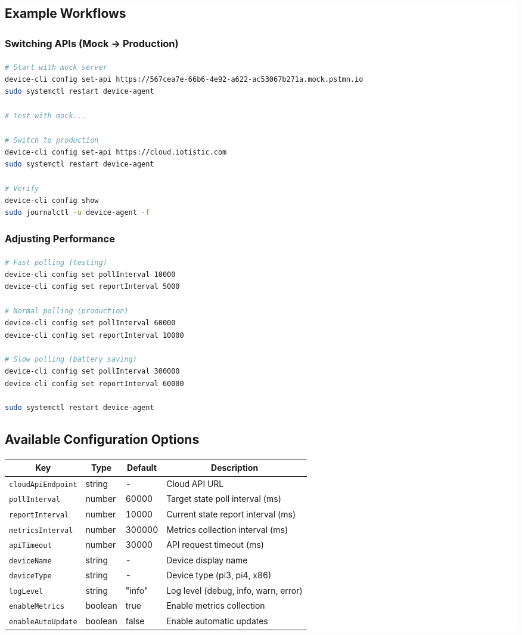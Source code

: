 ## Example Workflows

### Switching APIs (Mock → Production)

```bash
# Start with mock server
device-cli config set-api https://567cea7e-66b6-4e92-a622-ac53067b271a.mock.pstmn.io
sudo systemctl restart device-agent

# Test with mock...

# Switch to production
device-cli config set-api https://cloud.iotistic.com
sudo systemctl restart device-agent

# Verify
device-cli config show
sudo journalctl -u device-agent -f
```

### Adjusting Performance

```bash
# Fast polling (testing)
device-cli config set pollInterval 10000
device-cli config set reportInterval 5000

# Normal polling (production)
device-cli config set pollInterval 60000
device-cli config set reportInterval 10000

# Slow polling (battery saving)
device-cli config set pollInterval 300000
device-cli config set reportInterval 60000

sudo systemctl restart device-agent
```

## Available Configuration Options

| Key | Type | Default | Description |
|-----|------|---------|-------------|
| `cloudApiEndpoint` | string | - | Cloud API URL |
| `pollInterval` | number | 60000 | Target state poll interval (ms) |
| `reportInterval` | number | 10000 | Current state report interval (ms) |
| `metricsInterval` | number | 300000 | Metrics collection interval (ms) |
| `apiTimeout` | number | 30000 | API request timeout (ms) |
| `deviceName` | string | - | Device display name |
| `deviceType` | string | - | Device type (pi3, pi4, x86) |
| `logLevel` | string | "info" | Log level (debug, info, warn, error) |
| `enableMetrics` | boolean | true | Enable metrics collection |
| `enableAutoUpdate` | boolean | false | Enable automatic updates |
